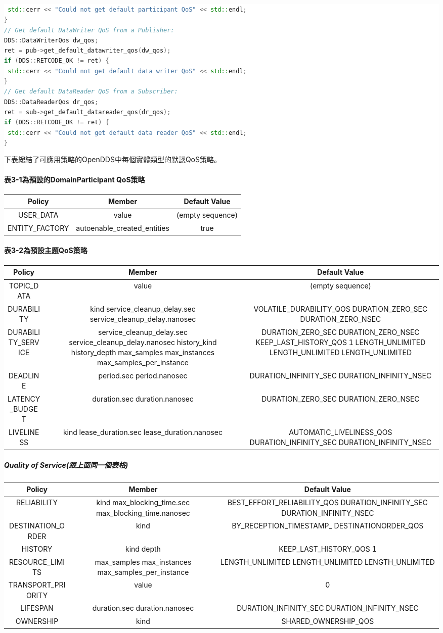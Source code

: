 ```cpp
 std::cerr << "Could not get default participant QoS" << std::endl;
}
// Get default DataWriter QoS from a Publisher:
DDS::DataWriterQos dw_qos;
ret = pub->get_default_datawriter_qos(dw_qos);
if (DDS::RETCODE_OK != ret) {
 std::cerr << "Could not get default data writer QoS" << std::endl;
}
// Get default DataReader QoS from a Subscriber:
DDS::DataReaderQos dr_qos;
ret = sub->get_default_datareader_qos(dr_qos);
if (DDS::RETCODE_OK != ret) {
 std::cerr << "Could not get default data reader QoS" << std::endl;
}
```

下表總結了可應用策略的OpenDDS中每個實體類型的默認QoS策略。

#### 表3-1為預設的DomainParticipant QoS策略

| Policy | Member | Default Value |
| :---: | :---: | :---: |
| USER\_DATA | value | \(empty sequence\) |
| ENTITY\_FACTORY | autoenable\_created\_entities | true |

#### 表3-2為預設主題QoS策略

| Policy | Member | Default Value |
| :---: | :---: | :---: |
| TOPIC\_DATA | value | \(empty sequence\) |
| DURABILITY | kind                                                          service\_cleanup\_delay.sec                   service\_cleanup\_delay.nanosec | VOLATILE\_DURABILITY\_QOS                DURATION\_ZERO\_SEC                          DURATION\_ZERO\_NSEC |
| DURABILITY\_SERVICE | service\_cleanup\_delay.sec                    service\_cleanup\_delay.nanosec          history\_kind                                            history\_depth                                        max\_samples                                       max\_instances                                     max\_samples\_per\_instance | DURATION\_ZERO\_SEC                           DURATION\_ZERO\_NSEC                       KEEP\_LAST\_HISTORY\_QOS                 1                                                              LENGTH\_UNLIMITED                            LENGTH\_UNLIMITED                            LENGTH\_UNLIMITED |
| DEADLINE | period.sec                                               period.nanosec | DURATION\_INFINITY\_SEC                     DURATION\_INFINITY\_NSEC |
| LATENCY\_BUDGET | duration.sec                                            duration.nanosec | DURATION\_ZERO\_SEC                            DURATION\_ZERO\_NSEC |
| LIVELINESS | kind                                                           lease\_duration.sec                                 lease\_duration.nanosec | AUTOMATIC\_LIVELINESS\_QOS            DURATION\_INFINITY\_SEC                    DURATION\_INFINITY\_NSEC |

##### Quality of Service\(跟上面同一個表格\)

| Policy | Member | Default Value |
| :---: | :---: | :---: |
| RELIABILITY | kind                                                         max\_blocking\_time.sec                       max\_blocking\_time.nanosec | BEST\_EFFORT\_RELIABILITY\_QOS        DURATION\_INFINITY\_SEC                    DURATION\_INFINITY\_NSEC |
| DESTINATION\_ORDER | kind | BY\_RECEPTION\_TIMESTAMP\_             DESTINATIONORDER\_QOS |
| HISTORY | kind                                                          depth | KEEP\_LAST\_HISTORY\_QOS                  1 |
| RESOURCE\_LIMITS | max\_samples                                        max\_instances                                     max\_samples\_per\_instance | LENGTH\_UNLIMITED                              LENGTH\_UNLIMITED                            LENGTH\_UNLIMITED |
| TRANSPORT\_PRIORITY | value | 0 |
| LIFESPAN | duration.sec                                            duration.nanosec | DURATION\_INFINITY\_SEC                         DURATION\_INFINITY\_NSEC |
| OWNERSHIP | kind | SHARED\_OWNERSHIP\_QOS |
